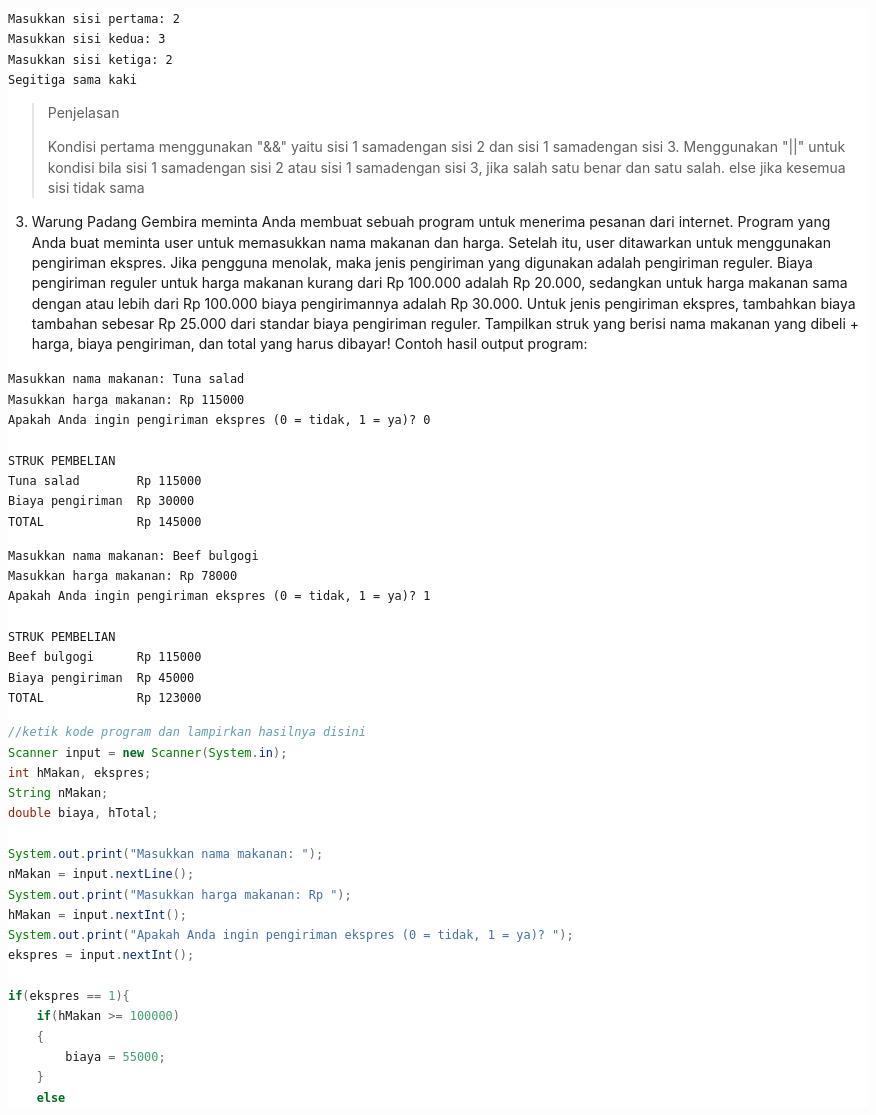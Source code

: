     Masukkan sisi pertama: 2
    Masukkan sisi kedua: 3
    Masukkan sisi ketiga: 2
    Segitiga sama kaki

>Penjelasan
>
>Kondisi pertama menggunakan "&&" yaitu sisi 1 samadengan sisi 2 dan sisi 1 samadengan sisi 3. Menggunakan "||" untuk kondisi bila sisi 1 samadengan sisi 2 atau sisi 1 samadengan sisi 3, jika salah satu benar dan satu salah. else jika kesemua sisi tidak sama

3. Warung Padang Gembira meminta Anda membuat sebuah program untuk menerima pesanan dari internet. Program yang Anda buat meminta user untuk memasukkan nama makanan dan harga. Setelah itu, user ditawarkan untuk menggunakan pengiriman ekspres. Jika pengguna menolak, maka jenis pengiriman yang digunakan adalah pengiriman reguler. Biaya pengiriman reguler untuk harga makanan kurang dari Rp 100.000 adalah Rp 20.000, sedangkan untuk harga makanan sama dengan atau lebih dari Rp 100.000 biaya pengirimannya adalah Rp 30.000. Untuk jenis pengiriman ekspres, tambahkan biaya tambahan sebesar Rp 25.000 dari standar biaya pengiriman reguler. Tampilkan struk yang berisi nama makanan yang dibeli + harga, biaya pengiriman, dan total yang harus dibayar!
Contoh hasil output program:

```
Masukkan nama makanan: Tuna salad
Masukkan harga makanan: Rp 115000
Apakah Anda ingin pengiriman ekspres (0 = tidak, 1 = ya)? 0

STRUK PEMBELIAN
Tuna salad        Rp 115000
Biaya pengiriman  Rp 30000
TOTAL             Rp 145000

```

```
Masukkan nama makanan: Beef bulgogi
Masukkan harga makanan: Rp 78000
Apakah Anda ingin pengiriman ekspres (0 = tidak, 1 = ya)? 1

STRUK PEMBELIAN
Beef bulgogi      Rp 115000
Biaya pengiriman  Rp 45000
TOTAL             Rp 123000

```




```Java
//ketik kode program dan lampirkan hasilnya disini
Scanner input = new Scanner(System.in);
int hMakan, ekspres;
String nMakan;
double biaya, hTotal;

System.out.print("Masukkan nama makanan: ");
nMakan = input.nextLine();
System.out.print("Masukkan harga makanan: Rp ");
hMakan = input.nextInt();
System.out.print("Apakah Anda ingin pengiriman ekspres (0 = tidak, 1 = ya)? ");
ekspres = input.nextInt();

if(ekspres == 1){
    if(hMakan >= 100000)
    {
        biaya = 55000;
    }
    else
```